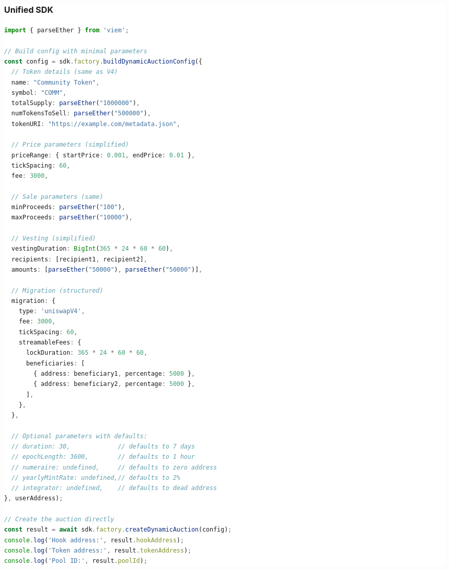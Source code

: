 ### Unified SDK
```typescript
import { parseEther } from 'viem';

// Build config with minimal parameters
const config = sdk.factory.buildDynamicAuctionConfig({
  // Token details (same as V4)
  name: "Community Token",
  symbol: "COMM",
  totalSupply: parseEther("1000000"),
  numTokensToSell: parseEther("500000"),
  tokenURI: "https://example.com/metadata.json",
  
  // Price parameters (simplified)
  priceRange: { startPrice: 0.001, endPrice: 0.01 },
  tickSpacing: 60,
  fee: 3000,
  
  // Sale parameters (same)
  minProceeds: parseEther("100"),
  maxProceeds: parseEther("10000"),
  
  // Vesting (simplified)
  vestingDuration: BigInt(365 * 24 * 60 * 60),
  recipients: [recipient1, recipient2],
  amounts: [parseEther("50000"), parseEther("50000")],
  
  // Migration (structured)
  migration: {
    type: 'uniswapV4',
    fee: 3000,
    tickSpacing: 60,
    streamableFees: {
      lockDuration: 365 * 24 * 60 * 60,
      beneficiaries: [
        { address: beneficiary1, percentage: 5000 },
        { address: beneficiary2, percentage: 5000 },
      ],
    },
  },
  
  // Optional parameters with defaults:
  // duration: 30,             // defaults to 7 days
  // epochLength: 3600,        // defaults to 1 hour
  // numeraire: undefined,     // defaults to zero address
  // yearlyMintRate: undefined,// defaults to 2%
  // integrator: undefined,    // defaults to dead address
}, userAddress);

// Create the auction directly
const result = await sdk.factory.createDynamicAuction(config);
console.log('Hook address:', result.hookAddress);
console.log('Token address:', result.tokenAddress);
console.log('Pool ID:', result.poolId);
```
